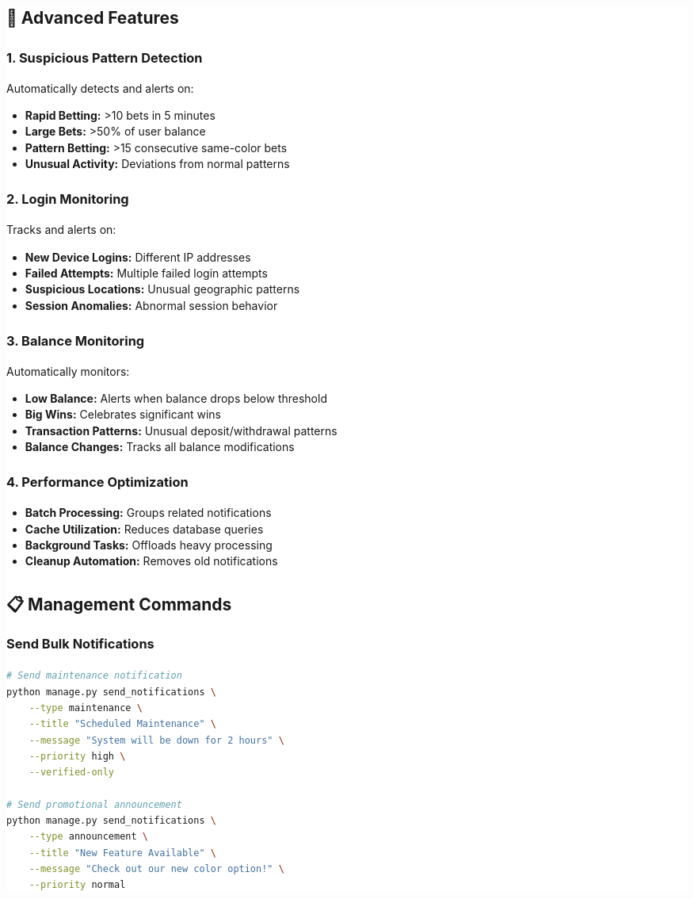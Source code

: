 ## 🚀 Advanced Features

### 1. **Suspicious Pattern Detection**

Automatically detects and alerts on:
- **Rapid Betting:** >10 bets in 5 minutes
- **Large Bets:** >50% of user balance
- **Pattern Betting:** >15 consecutive same-color bets
- **Unusual Activity:** Deviations from normal patterns

### 2. **Login Monitoring**

Tracks and alerts on:
- **New Device Logins:** Different IP addresses
- **Failed Attempts:** Multiple failed login attempts
- **Suspicious Locations:** Unusual geographic patterns
- **Session Anomalies:** Abnormal session behavior

### 3. **Balance Monitoring**

Automatically monitors:
- **Low Balance:** Alerts when balance drops below threshold
- **Big Wins:** Celebrates significant wins
- **Transaction Patterns:** Unusual deposit/withdrawal patterns
- **Balance Changes:** Tracks all balance modifications

### 4. **Performance Optimization**

- **Batch Processing:** Groups related notifications
- **Cache Utilization:** Reduces database queries
- **Background Tasks:** Offloads heavy processing
- **Cleanup Automation:** Removes old notifications

## 📋 Management Commands

### Send Bulk Notifications

```bash
# Send maintenance notification
python manage.py send_notifications \
    --type maintenance \
    --title "Scheduled Maintenance" \
    --message "System will be down for 2 hours" \
    --priority high \
    --verified-only

# Send promotional announcement
python manage.py send_notifications \
    --type announcement \
    --title "New Feature Available" \
    --message "Check out our new color option!" \
    --priority normal
```

